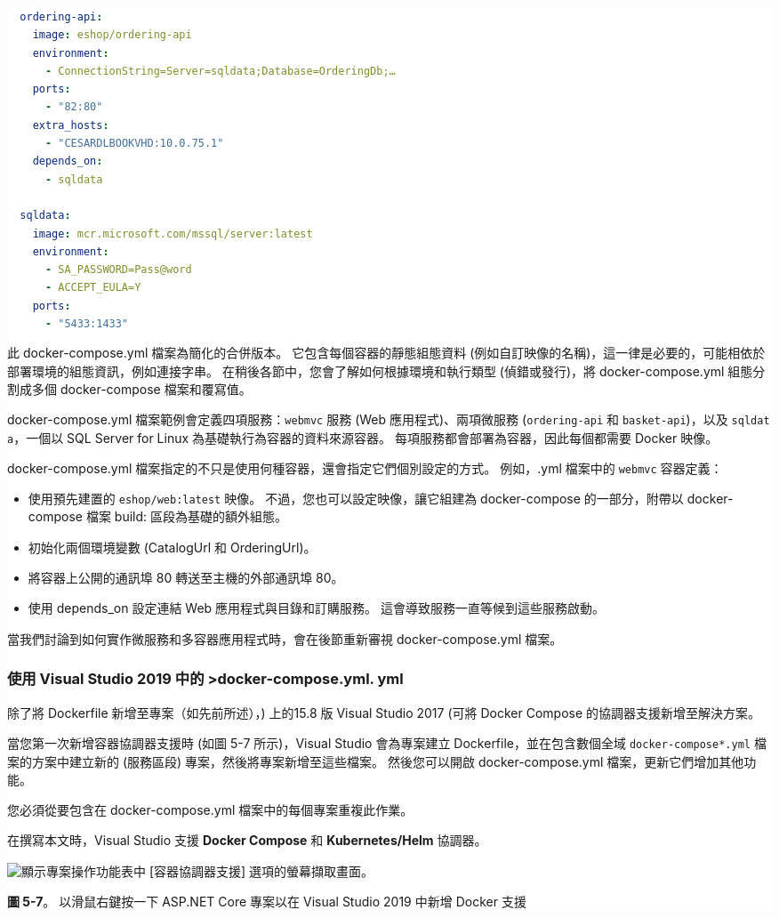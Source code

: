 ```yml
  ordering-api:
    image: eshop/ordering-api
    environment:
      - ConnectionString=Server=sqldata;Database=OrderingDb;…
    ports:
      - "82:80"
    extra_hosts:
      - "CESARDLBOOKVHD:10.0.75.1"
    depends_on:
      - sqldata

  sqldata:
    image: mcr.microsoft.com/mssql/server:latest
    environment:
      - SA_PASSWORD=Pass@word
      - ACCEPT_EULA=Y
    ports:
      - "5433:1433"
```

此 docker-compose.yml 檔案為簡化的合併版本。 它包含每個容器的靜態組態資料 (例如自訂映像的名稱)，這一律是必要的，可能相依於部署環境的組態資訊，例如連接字串。 在稍後各節中，您會了解如何根據環境和執行類型 (偵錯或發行)，將 docker-compose.yml 組態分割成多個 docker-compose 檔案和覆寫值。

docker-compose.yml 檔案範例會定義四項服務：`webmvc` 服務 (Web 應用程式)、兩項微服務 (`ordering-api` 和 `basket-api`)，以及 `sqldata`，一個以 SQL Server for Linux 為基礎執行為容器的資料來源容器。 每項服務都會部署為容器，因此每個都需要 Docker 映像。

docker-compose.yml 檔案指定的不只是使用何種容器，還會指定它們個別設定的方式。 例如，.yml 檔案中的 `webmvc` 容器定義：

- 使用預先建置的 `eshop/web:latest` 映像。 不過，您也可以設定映像，讓它組建為 docker-compose 的一部分，附帶以 docker-compose 檔案 build: 區段為基礎的額外組態。

- 初始化兩個環境變數 (CatalogUrl 和 OrderingUrl)。

- 將容器上公開的通訊埠 80 轉送至主機的外部通訊埠 80。

- 使用 depends_on 設定連結 Web 應用程式與目錄和訂購服務。 這會導致服務一直等候到這些服務啟動。

當我們討論到如何實作微服務和多容器應用程式時，會在後節重新審視 docker-compose.yml 檔案。

### <a name="working-with-docker-composeyml-in-visual-studio-2019"></a>使用 Visual Studio 2019 中的 >docker-compose.yml. yml

除了將 Dockerfile 新增至專案（如先前所述），) 上的15.8 版 Visual Studio 2017 (可將 Docker Compose 的協調器支援新增至解決方案。

當您第一次新增容器協調器支援時 (如圖 5-7 所示)，Visual Studio 會為專案建立 Dockerfile，並在包含數個全域 `docker-compose*.yml` 檔案的方案中建立新的 (服務區段) 專案，然後將專案新增至這些檔案。 然後您可以開啟 docker-compose.yml 檔案，更新它們增加其他功能。

您必須從要包含在 docker-compose.yml 檔案中的每個專案重複此作業。

在撰寫本文時，Visual Studio 支援 **Docker Compose** 和 **Kubernetes/Helm** 協調器。

![顯示專案操作功能表中 [容器協調器支援] 選項的螢幕擷取畫面。](./media/docker-app-development-workflow/add-container-orchestrator-support-option.png)

**圖 5-7**。 以滑鼠右鍵按一下 ASP.NET Core 專案以在 Visual Studio 2019 中新增 Docker 支援
